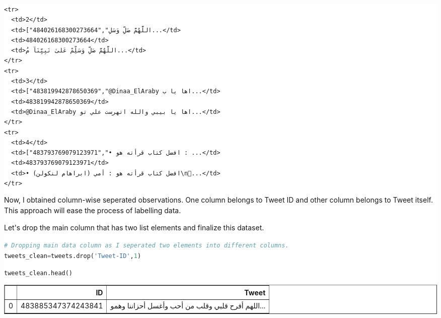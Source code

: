     <tr>
      <td>2</td>
      <td>["484026168300273664","اللَّهٌمَّ صَلِّ وَسَلِ...</td>
      <td>484026168300273664</td>
      <td>اللَّهٌمَّ صَلِّ وَسَلِّمْ عَلىٰ نَبِيِّنَآ مُ...</td>
    </tr>
    <tr>
      <td>3</td>
      <td>["483819942878650369","@Dinaa_ElAraby اها يا ب...</td>
      <td>483819942878650369</td>
      <td>@Dinaa_ElAraby اها يا بيبي والله اتهرست علي تو...</td>
    </tr>
    <tr>
      <td>4</td>
      <td>["483793769079123971","• افضل كتاب قرأته هو : ...</td>
      <td>483793769079123971</td>
      <td>• افضل كتاب قرأته هو : أمي (ابراهام لنكولن)\n🌹...</td>
    </tr>
  </tbody>
</table>
</div>



Now, I obtained column-wise seperated observations.
One column belongs to Tweet ID and other column belongs to Tweet itself. This approach will ease the process of labelling data.

Let's drop the main column that has two list elements and finalize this dataset.


```python
# Dropping main data column as I seperated two elements into different columns.
tweets_clean=tweets.drop('Tweet-ID',1)
```


```python
tweets_clean.head()
```




<div>
<style scoped>
    .dataframe tbody tr th:only-of-type {
        vertical-align: middle;
    }

    .dataframe tbody tr th {
        vertical-align: top;
    }

    .dataframe thead th {
        text-align: right;
    }
</style>
<table border="1" class="dataframe">
  <thead>
    <tr style="text-align: right;">
      <th></th>
      <th>ID</th>
      <th>Tweet</th>
    </tr>
  </thead>
  <tbody>
    <tr>
      <td>0</td>
      <td>483885347374243841</td>
      <td>اللهم أفرح قلبي وقلب من أحب وأغسل أحزاننا وهمو...</td>